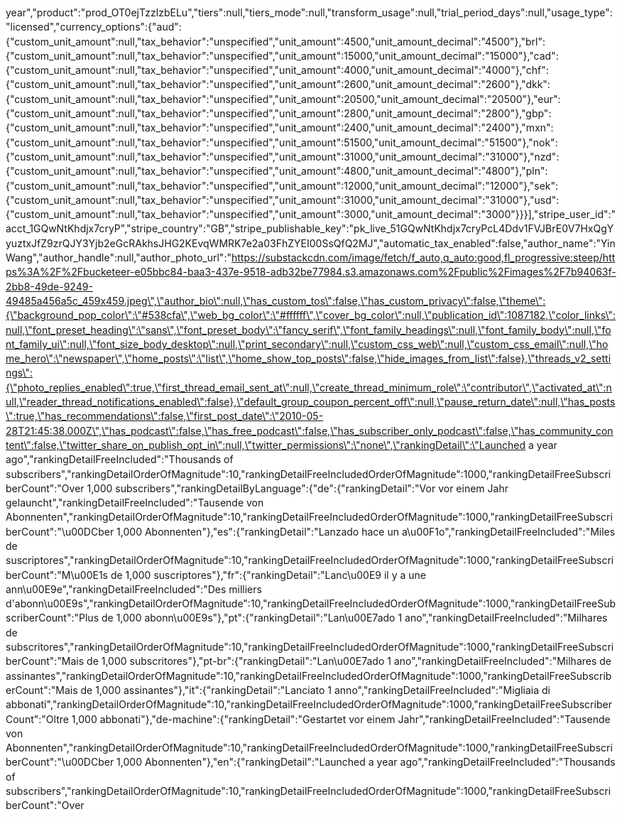 year\",\"product\":\"prod_OT0ejTzzlzbELu\",\"tiers\":null,\"tiers_mode\":null,\"transform_usage\":null,\"trial_period_days\":null,\"usage_type\":\"licensed\",\"currency_options\":{\"aud\":{\"custom_unit_amount\":null,\"tax_behavior\":\"unspecified\",\"unit_amount\":4500,\"unit_amount_decimal\":\"4500\"},\"brl\":{\"custom_unit_amount\":null,\"tax_behavior\":\"unspecified\",\"unit_amount\":15000,\"unit_amount_decimal\":\"15000\"},\"cad\":{\"custom_unit_amount\":null,\"tax_behavior\":\"unspecified\",\"unit_amount\":4000,\"unit_amount_decimal\":\"4000\"},\"chf\":{\"custom_unit_amount\":null,\"tax_behavior\":\"unspecified\",\"unit_amount\":2600,\"unit_amount_decimal\":\"2600\"},\"dkk\":{\"custom_unit_amount\":null,\"tax_behavior\":\"unspecified\",\"unit_amount\":20500,\"unit_amount_decimal\":\"20500\"},\"eur\":{\"custom_unit_amount\":null,\"tax_behavior\":\"unspecified\",\"unit_amount\":2800,\"unit_amount_decimal\":\"2800\"},\"gbp\":{\"custom_unit_amount\":null,\"tax_behavior\":\"unspecified\",\"unit_amount\":2400,\"unit_amount_decimal\":\"2400\"},\"mxn\":{\"custom_unit_amount\":null,\"tax_behavior\":\"unspecified\",\"unit_amount\":51500,\"unit_amount_decimal\":\"51500\"},\"nok\":{\"custom_unit_amount\":null,\"tax_behavior\":\"unspecified\",\"unit_amount\":31000,\"unit_amount_decimal\":\"31000\"},\"nzd\":{\"custom_unit_amount\":null,\"tax_behavior\":\"unspecified\",\"unit_amount\":4800,\"unit_amount_decimal\":\"4800\"},\"pln\":{\"custom_unit_amount\":null,\"tax_behavior\":\"unspecified\",\"unit_amount\":12000,\"unit_amount_decimal\":\"12000\"},\"sek\":{\"custom_unit_amount\":null,\"tax_behavior\":\"unspecified\",\"unit_amount\":31000,\"unit_amount_decimal\":\"31000\"},\"usd\":{\"custom_unit_amount\":null,\"tax_behavior\":\"unspecified\",\"unit_amount\":3000,\"unit_amount_decimal\":\"3000\"}}}],\"stripe_user_id\":\"acct_1GQwNtKhdjx7cryP\",\"stripe_country\":\"GB\",\"stripe_publishable_key\":\"pk_live_51GQwNtKhdjx7cryPcL4Ddv1FVJBrE0V7HxQgYyuztxJfZ9zrQJY3Yjb2eGcRAkhsJHG2KEvqWMRK7e2a03FhZYEI00SsQfQ2MJ\",\"automatic_tax_enabled\":false,\"author_name\":\"Yin Wang\",\"author_handle\":null,\"author_photo_url\":\"https://substackcdn.com/image/fetch/f_auto,q_auto:good,fl_progressive:steep/https%3A%2F%2Fbucketeer-e05bbc84-baa3-437e-9518-adb32be77984.s3.amazonaws.com%2Fpublic%2Fimages%2F7b94063f-2bb8-49de-9249-49485a456a5c_459x459.jpeg\",\"author_bio\":null,\"has_custom_tos\":false,\"has_custom_privacy\":false,\"theme\":{\"background_pop_color\":\"#538cfa\",\"web_bg_color\":\"#ffffff\",\"cover_bg_color\":null,\"publication_id\":1087182,\"color_links\":null,\"font_preset_heading\":\"sans\",\"font_preset_body\":\"fancy_serif\",\"font_family_headings\":null,\"font_family_body\":null,\"font_family_ui\":null,\"font_size_body_desktop\":null,\"print_secondary\":null,\"custom_css_web\":null,\"custom_css_email\":null,\"home_hero\":\"newspaper\",\"home_posts\":\"list\",\"home_show_top_posts\":false,\"hide_images_from_list\":false},\"threads_v2_settings\":{\"photo_replies_enabled\":true,\"first_thread_email_sent_at\":null,\"create_thread_minimum_role\":\"contributor\",\"activated_at\":null,\"reader_thread_notifications_enabled\":false},\"default_group_coupon_percent_off\":null,\"pause_return_date\":null,\"has_posts\":true,\"has_recommendations\":false,\"first_post_date\":\"2010-05-28T21:45:38.000Z\",\"has_podcast\":false,\"has_free_podcast\":false,\"has_subscriber_only_podcast\":false,\"has_community_content\":false,\"twitter_share_on_publish_opt_in\":null,\"twitter_permissions\":\"none\",\"rankingDetail\":\"Launched a year ago\",\"rankingDetailFreeIncluded\":\"Thousands of subscribers\",\"rankingDetailOrderOfMagnitude\":10,\"rankingDetailFreeIncludedOrderOfMagnitude\":1000,\"rankingDetailFreeSubscriberCount\":\"Over 1,000 subscribers\",\"rankingDetailByLanguage\":{\"de\":{\"rankingDetail\":\"Vor vor einem Jahr gelauncht\",\"rankingDetailFreeIncluded\":\"Tausende von Abonnenten\",\"rankingDetailOrderOfMagnitude\":10,\"rankingDetailFreeIncludedOrderOfMagnitude\":1000,\"rankingDetailFreeSubscriberCount\":\"\u00DCber 1,000 Abonnenten\"},\"es\":{\"rankingDetail\":\"Lanzado hace un a\u00F1o\",\"rankingDetailFreeIncluded\":\"Miles de suscriptores\",\"rankingDetailOrderOfMagnitude\":10,\"rankingDetailFreeIncludedOrderOfMagnitude\":1000,\"rankingDetailFreeSubscriberCount\":\"M\u00E1s de 1,000 suscriptores\"},\"fr\":{\"rankingDetail\":\"Lanc\u00E9 il y a une ann\u00E9e\",\"rankingDetailFreeIncluded\":\"Des milliers d'abonn\u00E9s\",\"rankingDetailOrderOfMagnitude\":10,\"rankingDetailFreeIncludedOrderOfMagnitude\":1000,\"rankingDetailFreeSubscriberCount\":\"Plus de 1,000 abonn\u00E9s\"},\"pt\":{\"rankingDetail\":\"Lan\u00E7ado 1 ano\",\"rankingDetailFreeIncluded\":\"Milhares de subscritores\",\"rankingDetailOrderOfMagnitude\":10,\"rankingDetailFreeIncludedOrderOfMagnitude\":1000,\"rankingDetailFreeSubscriberCount\":\"Mais de 1,000 subscritores\"},\"pt-br\":{\"rankingDetail\":\"Lan\u00E7ado 1 ano\",\"rankingDetailFreeIncluded\":\"Milhares de assinantes\",\"rankingDetailOrderOfMagnitude\":10,\"rankingDetailFreeIncludedOrderOfMagnitude\":1000,\"rankingDetailFreeSubscriberCount\":\"Mais de 1,000 assinantes\"},\"it\":{\"rankingDetail\":\"Lanciato 1 anno\",\"rankingDetailFreeIncluded\":\"Migliaia di abbonati\",\"rankingDetailOrderOfMagnitude\":10,\"rankingDetailFreeIncludedOrderOfMagnitude\":1000,\"rankingDetailFreeSubscriberCount\":\"Oltre 1,000 abbonati\"},\"de-machine\":{\"rankingDetail\":\"Gestartet vor einem Jahr\",\"rankingDetailFreeIncluded\":\"Tausende von Abonnenten\",\"rankingDetailOrderOfMagnitude\":10,\"rankingDetailFreeIncludedOrderOfMagnitude\":1000,\"rankingDetailFreeSubscriberCount\":\"\u00DCber 1,000 Abonnenten\"},\"en\":{\"rankingDetail\":\"Launched a year ago\",\"rankingDetailFreeIncluded\":\"Thousands of subscribers\",\"rankingDetailOrderOfMagnitude\":10,\"rankingDetailFreeIncludedOrderOfMagnitude\":1000,\"rankingDetailFreeSubscriberCount\":\"Over